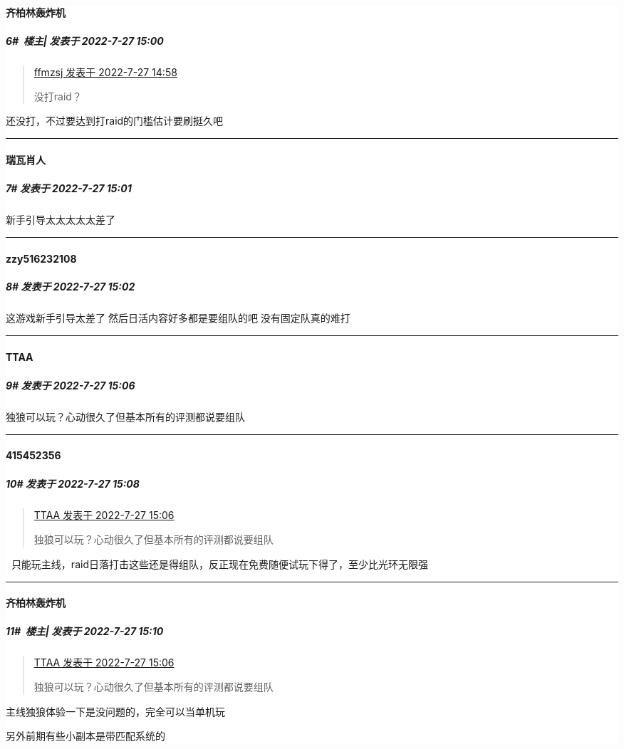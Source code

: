 ####  齐柏林轰炸机  
##### 6#         楼主| 发表于 2022-7-27 15:00

<blockquote><a href="httphttps://bbs.saraba1st.com/2b/forum.php?mod=redirect&amp;goto=findpost&amp;pid=56823967&amp;ptid=2083736" target="_blank">ffmzsj 发表于 2022-7-27 14:58</a>

没打raid？</blockquote>
还没打，不过要达到打raid的门槛估计要刷挺久吧

*****

####  瑞瓦肖人  
##### 7#       发表于 2022-7-27 15:01

新手引导太太太太太差了

*****

####  zzy516232108  
##### 8#       发表于 2022-7-27 15:02

这游戏新手引导太差了
然后日活内容好多都是要组队的吧 没有固定队真的难打

*****

####  TTAA  
##### 9#       发表于 2022-7-27 15:06

独狼可以玩？心动很久了但基本所有的评测都说要组队

*****

####  415452356  
##### 10#       发表于 2022-7-27 15:08

<blockquote><a href="httphttps://bbs.saraba1st.com/2b/forum.php?mod=redirect&amp;goto=findpost&amp;pid=56824060&amp;ptid=2083736" target="_blank">TTAA 发表于 2022-7-27 15:06</a>

独狼可以玩？心动很久了但基本所有的评测都说要组队</blockquote>
  只能玩主线，raid日落打击这些还是得组队，反正现在免费随便试玩下得了，至少比光环无限强

*****

####  齐柏林轰炸机  
##### 11#         楼主| 发表于 2022-7-27 15:10

<blockquote><a href="httphttps://bbs.saraba1st.com/2b/forum.php?mod=redirect&amp;goto=findpost&amp;pid=56824060&amp;ptid=2083736" target="_blank">TTAA 发表于 2022-7-27 15:06</a>

独狼可以玩？心动很久了但基本所有的评测都说要组队</blockquote>
主线独狼体验一下是没问题的，完全可以当单机玩

另外前期有些小副本是带匹配系统的
